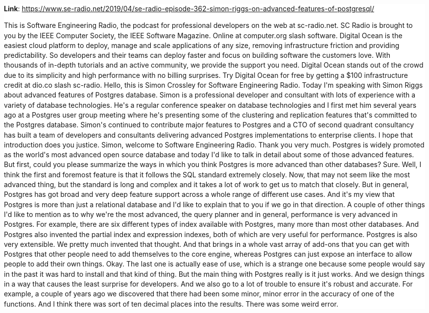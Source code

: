 **Link**: https://www.se-radio.net/2019/04/se-radio-episode-362-simon-riggs-on-advanced-features-of-postgresql/


This is Software Engineering Radio, the podcast for professional developers on the web at
sc-radio.net.
SC Radio is brought to you by the IEEE Computer Society, the IEEE Software Magazine.
Online at computer.org slash software.
Digital Ocean is the easiest cloud platform to deploy, manage and scale applications of
any size, removing infrastructure friction and providing predictability.
So developers and their teams can deploy faster and focus on building software the customers
love.
With thousands of in-depth tutorials and an active community, we provide the support
you need.
Digital Ocean stands out of the crowd due to its simplicity and high performance with
no billing surprises.
Try Digital Ocean for free by getting a $100 infrastructure credit at dio.co slash sc-radio.
Hello, this is Simon Crossley for Software Engineering Radio.
Today I'm speaking with Simon Riggs about advanced features of Postgres database.
Simon is a professional developer and consultant with lots of experience with a variety of
database technologies.
He's a regular conference speaker on database technologies and I first met him several years
ago at a Postgres user group meeting where he's presenting some of the clustering and
replication features that's committed to the Postgres database.
Simon's continued to contribute major features to Postgres and a CTO of second quadrant
consultancy has built a team of developers and consultants delivering advanced Postgres
implementations to enterprise clients.
I hope that introduction does you justice.
Simon, welcome to Software Engineering Radio.
Thank you very much.
Postgres is widely promoted as the world's most advanced open source database and today
I'd like to talk in detail about some of those advanced features.
But first, could you please summarize the ways in which you think Postgres is more advanced
than other databases?
Sure.
Well, I think the first and foremost feature is that it follows the SQL standard extremely
closely.
Now, that may not seem like the most advanced thing, but the standard is long and complex
and it takes a lot of work to get us to match that closely.
But in general, Postgres has got broad and very deep feature support across a whole range
of different use cases.
And it's my view that Postgres is more than just a relational database and I'd like to
explain that to you if we go in that direction.
A couple of other things I'd like to mention as to why we're the most advanced, the query
planner and in general, performance is very advanced in Postgres.
For example, there are six different types of index available with Postgres, many more
than most other databases.
And Postgres also invented the partial index and expression indexes, both of which are
very useful for performance.
Postgres is also very extensible.
We pretty much invented that thought.
And that brings in a whole vast array of add-ons that you can get with Postgres that other
people need to add themselves to the core engine, whereas Postgres can just expose an
interface to allow people to add their own things.
Okay.
The last one is actually ease of use, which is a strange one because some people would
say in the past it was hard to install and that kind of thing.
But the main thing with Postgres really is it just works.
And we design things in a way that causes the least surprise for developers.
And we also go to a lot of trouble to ensure it's robust and accurate.
For example, a couple of years ago we discovered that there had been some minor, minor error
in the accuracy of one of the functions.
And I think there was sort of ten decimal places into the results.
There was some weird error.
